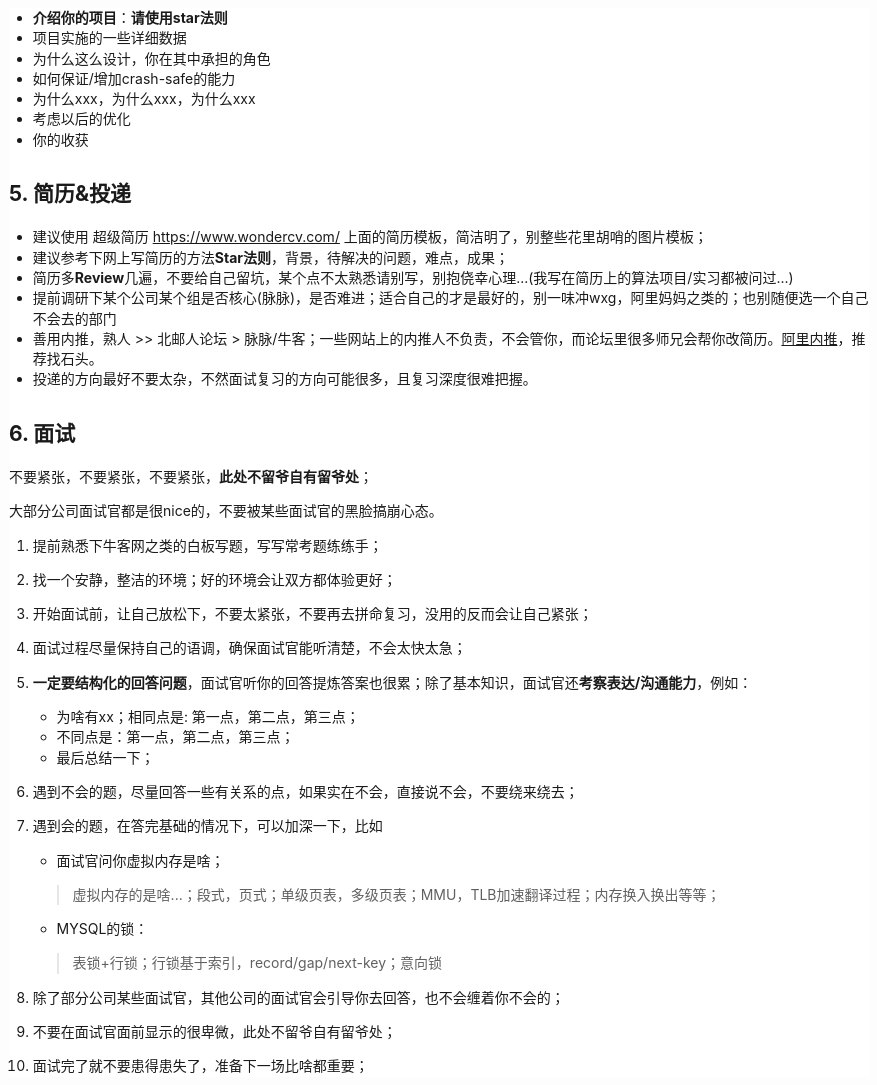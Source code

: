 - **介绍你的项目**：**请使用star法则**
- 项目实施的一些详细数据
- 为什么这么设计，你在其中承担的角色
- 如何保证/增加crash-safe的能力
- 为什么xxx，为什么xxx，为什么xxx
- 考虑以后的优化
- 你的收获

## 5. 简历&投递

- 建议使用 超级简历 https://www.wondercv.com/  上面的简历模板，简洁明了，别整些花里胡哨的图片模板；
- 建议参考下网上写简历的方法**Star法则**，背景，待解决的问题，难点，成果；
- 简历多**Review**几遍，不要给自己留坑，某个点不太熟悉请别写，别抱侥幸心理...(我写在简历上的算法项目/实习都被问过...)
- 提前调研下某个公司某个组是否核心(脉脉)，是否难进；适合自己的才是最好的，别一味冲wxg，阿里妈妈之类的；也别随便选一个自己不会去的部门
- 善用内推，熟人 >> 北邮人论坛 > 脉脉/牛客；一些网站上的内推人不负责，不会管你，而论坛里很多师兄会帮你改简历。[阿里内推](https://mp.weixin.qq.com/s?__biz=MzI3OTUzMzcwNw==&mid=2247495225&idx=1&sn=c99a906c2e2dc591d7ecaac798330fb3&chksm=eb44efdddc3366cb1ed31d3468097ceef0d41f00dcc8ed8f6eb0804d0b895576a4fcc5718249&scene=178&cur_album_id=1551696963291693061#rd)，推荐找石头。
- 投递的方向最好不要太杂，不然面试复习的方向可能很多，且复习深度很难把握。

## 6. 面试

不要紧张，不要紧张，不要紧张，**此处不留爷自有留爷处**；

大部分公司面试官都是很nice的，不要被某些面试官的黑脸搞崩心态。

1. 提前熟悉下牛客网之类的白板写题，写写常考题练练手；

2. 找一个安静，整洁的环境；好的环境会让双方都体验更好；

3. 开始面试前，让自己放松下，不要太紧张，不要再去拼命复习，没用的反而会让自己紧张；

4. 面试过程尽量保持自己的语调，确保面试官能听清楚，不会太快太急；

5. **一定要结构化的回答问题**，面试官听你的回答提炼答案也很累；除了基本知识，面试官还**考察表达/沟通能力**，例如：

   - 为啥有xx；相同点是: 第一点，第二点，第三点；
   - 不同点是：第一点，第二点，第三点；
   - 最后总结一下；

6. 遇到不会的题，尽量回答一些有关系的点，如果实在不会，直接说不会，不要绕来绕去；

7. 遇到会的题，在答完基础的情况下，可以加深一下，比如

    - 面试官问你虚拟内存是啥；

    > 虚拟内存的是啥...；段式，页式；单级页表，多级页表；MMU，TLB加速翻译过程；内存换入换出等等；

    - MYSQL的锁：

    > 表锁+行锁；行锁基于索引，record/gap/next-key；意向锁

8. 除了部分公司某些面试官，其他公司的面试官会引导你去回答，也不会缠着你不会的；

9. 不要在面试官面前显示的很卑微，此处不留爷自有留爷处；

10. 面试完了就不要患得患失了，准备下一场比啥都重要；
